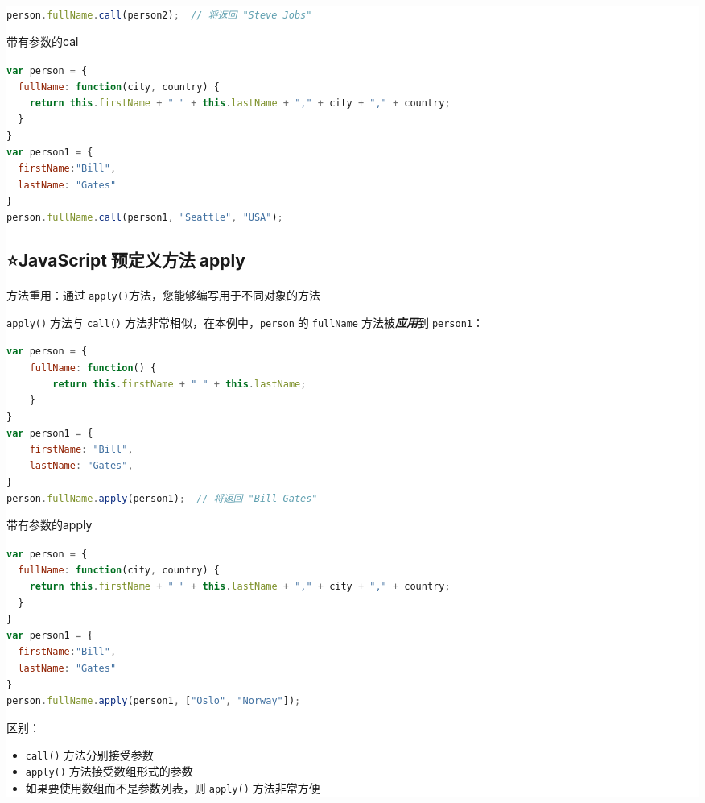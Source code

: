 ```jsx
person.fullName.call(person2);  // 将返回 "Steve Jobs"
```

带有参数的cal

```jsx
var person = {
  fullName: function(city, country) {
    return this.firstName + " " + this.lastName + "," + city + "," + country;
  }
}
var person1 = {
  firstName:"Bill",
  lastName: "Gates"
}
person.fullName.call(person1, "Seattle", "USA");
```

## ⭐**JavaScript 预定义方法 apply**

方法重用：通过 `apply()`方法，您能够编写用于不同对象的方法

`apply()` 方法与 `call()` 方法非常相似，在本例中，`person` 的 `fullName` 方法被***应用***到 `person1`：

```jsx
var person = {
    fullName: function() {
        return this.firstName + " " + this.lastName;
    }
}
var person1 = {
    firstName: "Bill",
    lastName: "Gates",
}
person.fullName.apply(person1);  // 将返回 "Bill Gates"
```

带有参数的apply

```jsx
var person = {
  fullName: function(city, country) {
    return this.firstName + " " + this.lastName + "," + city + "," + country;
  }
}
var person1 = {
  firstName:"Bill",
  lastName: "Gates"
}
person.fullName.apply(person1, ["Oslo", "Norway"]);
```

区别：

- `call()` 方法分别接受参数
- `apply()` 方法接受数组形式的参数
- 如果要使用数组而不是参数列表，则 `apply()` 方法非常方便
